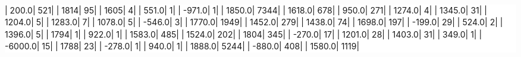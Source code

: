 |        200.0|   521|
|         1814|    95|
|         1605|     4|
|        551.0|     1|
|       -971.0|     1|
|       1850.0|  7344|
|       1618.0|   678|
|        950.0|   271|
|       1274.0|     4|
|       1345.0|    31|
|       1204.0|     5|
|       1283.0|     7|
|       1078.0|     5|
|       -546.0|     3|
|       1770.0|  1949|
|       1452.0|   279|
|       1438.0|    74|
|       1698.0|   197|
|       -199.0|    29|
|        524.0|     2|
|       1396.0|     5|
|         1794|     1|
|        922.0|     1|
|       1583.0|   485|
|       1524.0|   202|
|         1804|   345|
|       -270.0|    17|
|       1201.0|    28|
|       1403.0|    31|
|        349.0|     1|
|      -6000.0|    15|
|         1788|    23|
|       -278.0|     1|
|        940.0|     1|
|       1888.0|  5244|
|       -880.0|   408|
|       1580.0|  1119|